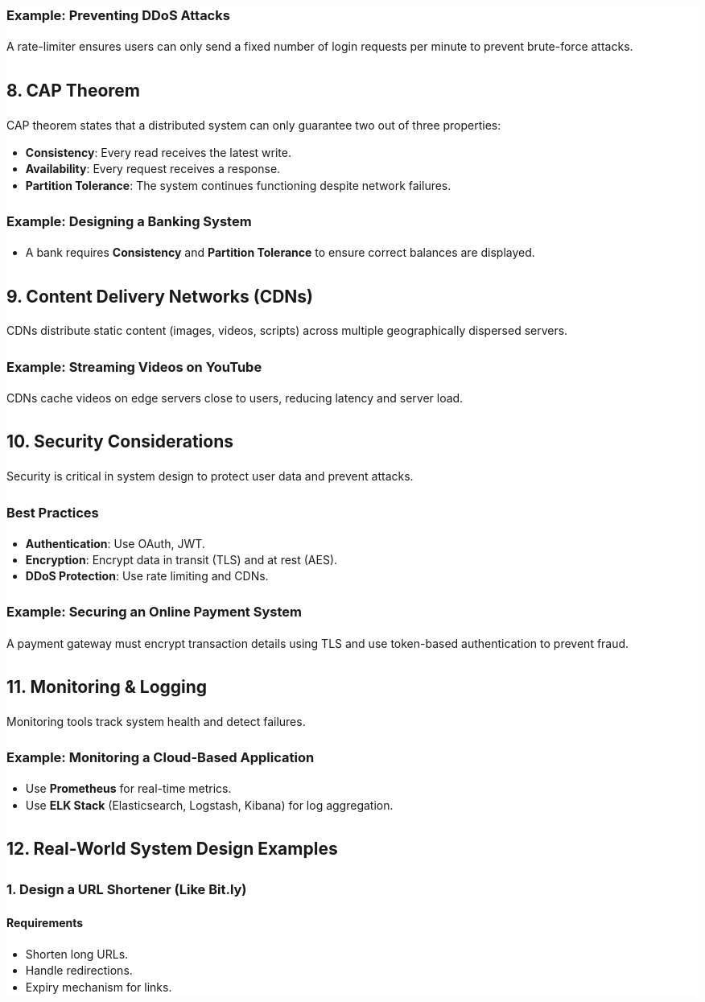 ### Example: Preventing DDoS Attacks
A rate-limiter ensures users can only send a fixed number of login requests per minute to prevent brute-force attacks.

## 8. CAP Theorem
CAP theorem states that a distributed system can only guarantee two out of three properties:
- **Consistency**: Every read receives the latest write.
- **Availability**: Every request receives a response.
- **Partition Tolerance**: The system continues functioning despite network failures.

### Example: Designing a Banking System
- A bank requires **Consistency** and **Partition Tolerance** to ensure correct balances are displayed.

## 9. Content Delivery Networks (CDNs)
CDNs distribute static content (images, videos, scripts) across multiple geographically dispersed servers.

### Example: Streaming Videos on YouTube
CDNs cache videos on edge servers close to users, reducing latency and server load.

## 10. Security Considerations
Security is critical in system design to protect user data and prevent attacks.

### Best Practices
- **Authentication**: Use OAuth, JWT.
- **Encryption**: Encrypt data in transit (TLS) and at rest (AES).
- **DDoS Protection**: Use rate limiting and CDNs.

### Example: Securing an Online Payment System
A payment gateway must encrypt transaction details using TLS and use token-based authentication to prevent fraud.

## 11. Monitoring & Logging
Monitoring tools track system health and detect failures.

### Example: Monitoring a Cloud-Based Application
- Use **Prometheus** for real-time metrics.
- Use **ELK Stack** (Elasticsearch, Logstash, Kibana) for log aggregation.

## 12. Real-World System Design Examples
### **1. Design a URL Shortener (Like Bit.ly)**
#### Requirements
- Shorten long URLs.
- Handle redirections.
- Expiry mechanism for links.
